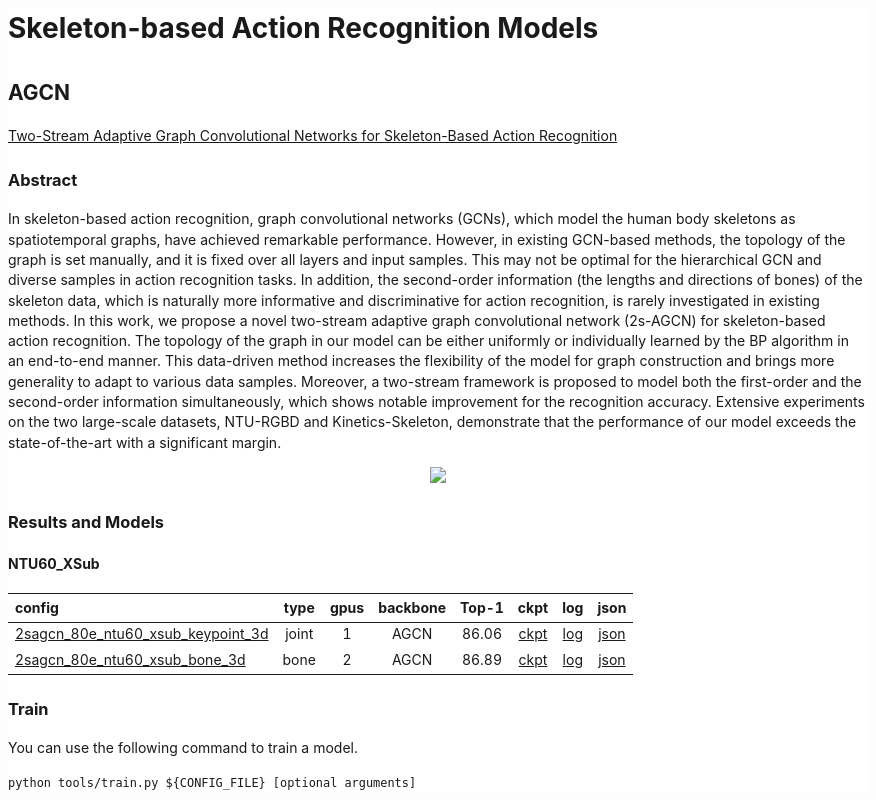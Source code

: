 # Skeleton-based Action Recognition Models

## AGCN

[Two-Stream Adaptive Graph Convolutional Networks for Skeleton-Based Action Recognition](https://openaccess.thecvf.com/content_CVPR_2019/html/Shi_Two-Stream_Adaptive_Graph_Convolutional_Networks_for_Skeleton-Based_Action_Recognition_CVPR_2019_paper.html)



### Abstract



In skeleton-based action recognition, graph convolutional networks (GCNs), which model the human body skeletons as spatiotemporal graphs, have achieved remarkable performance. However, in existing GCN-based methods, the topology of the graph is set manually, and it is fixed over all layers and input samples. This may not be optimal for the hierarchical GCN and diverse samples in action recognition tasks. In addition, the second-order information (the lengths and directions of bones) of the skeleton data, which is naturally more informative and discriminative for action recognition, is rarely investigated in existing methods. In this work, we propose a novel two-stream adaptive graph convolutional network (2s-AGCN) for skeleton-based action recognition. The topology of the graph in our model can be either uniformly or individually learned by the BP algorithm in an end-to-end manner. This data-driven method increases the flexibility of the model for graph construction and brings more generality to adapt to various data samples. Moreover, a two-stream framework is proposed to model both the first-order and the second-order information simultaneously, which shows notable improvement for the recognition accuracy. Extensive experiments on the two large-scale datasets, NTU-RGBD and Kinetics-Skeleton, demonstrate that the performance of our model exceeds the state-of-the-art with a significant margin.



<div align=center>
<img src="https://user-images.githubusercontent.com/30782254/143212681-a676d7a0-e92b-4a8a-ad8c-c5826eb58019.png" width="800"/>
</div>

### Results and Models

#### NTU60_XSub

| config                                         | type  | gpus | backbone | Top-1 |                     ckpt                     |                     log                     |                     json                      |
| :--------------------------------------------- | :---: | :--: | :------: | :---: | :------------------------------------------: | :-----------------------------------------: | :-------------------------------------------: |
| [2sagcn_80e_ntu60_xsub_keypoint_3d](https://github.com/open-mmlab/mmaction2/tree/master/configs/skeleton/2s-agcn/2sagcn_80e_ntu60_xsub_keypoint_3d.py) | joint |  1   |   AGCN   | 86.06 | [ckpt](https://download.openmmlab.com/mmaction/skeleton/2s-agcn/2sagcn_80e_ntu60_xsub_keypoint_3d/2sagcn_80e_ntu60_xsub_keypoint_3d-3bed61ba.pth) | [log](https://download.openmmlab.com/mmaction/skeleton/2s-agcn/2sagcn_80e_ntu60_xsub_keypoint_3d/2sagcn_80e_ntu60_xsub_keypoint_3d.log) | [json](https://download.openmmlab.com/mmaction/skeleton/2s-agcn/2sagcn_80e_ntu60_xsub_keypoint_3d/2sagcn_80e_ntu60_xsub_keypoint_3d.json) |
| [2sagcn_80e_ntu60_xsub_bone_3d](https://github.com/open-mmlab/mmaction2/tree/master/configs/skeleton/ss-agcn/2sagcn_80e_ntu60_xsub_bone_3d.py) | bone  |  2   |   AGCN   | 86.89 | [ckpt](https://download.openmmlab.com/mmaction/skeleton/2s-agcn/2sagcn_80e_ntu60_xsub_bone_3d/2sagcn_80e_ntu60_xsub_bone_3d-278b8815.pth) | [log](https://download.openmmlab.com/mmaction/skeleton/2s-agcn/2sagcn_80e_ntu60_xsub_bone_3d/2sagcn_80e_ntu60_xsub_bone_3d.log) | [json](https://download.openmmlab.com/mmaction/skeleton/2s-agcn/2sagcn_80e_ntu60_xsub_bone_3d/2sagcn_80e_ntu60_xsub_bone_3d.json) |

### Train

You can use the following command to train a model.

```shell
python tools/train.py ${CONFIG_FILE} [optional arguments]
```

